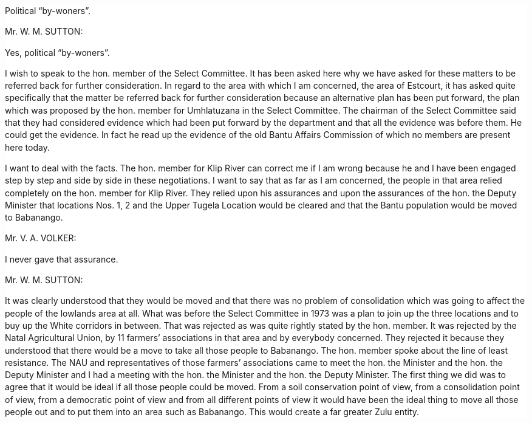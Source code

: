 <p>Political &#x201C;by-woners&#x201D;.</p>

</speech>

<speech by="#sutton">

<from><span class="col_6115-6116" refersTo="page_1471"/>Mr. <person refersTo="hansard_za">W. M. SUTTON</person>:</from>

<p>Yes, political &#x201C;by-woners&#x201D;.</p>

<p>I wish to speak to the hon. member of the Select Committee. It has been asked here why we have asked for these matters to be referred back for further consideration. In regard to the area with which I am concerned, the area of Estcourt, it has asked quite specifically that the matter be referred back for further consideration because an alternative plan has been put forward, the plan which was proposed by the hon. member for Umhlatuzana in the Select Committee. The chairman of the Select Committee said that they had considered evidence which had been put forward by the department and that all the evidence was before them. He could get the evidence. In fact he read up the evidence of the old Bantu Affairs Commission of which no members are present here today.</p>

<p>I want to deal with the facts. The hon. member for Klip River can correct me if I am wrong because he and I have been engaged step by step and side by side in these negotiations. I want to say that as far as I am concerned, the people in that area relied completely on the hon. member for Klip River. They relied upon his assurances and upon the assurances of the hon. the Deputy Minister that locations Nos. 1, 2 and the Upper Tugela Location would be cleared and that the Bantu population would be moved to Babanango.</p>

</speech>

<speech by="#volker">

<from>Mr. <person refersTo="hansard_za">V. A. VOLKER</person>:</from>

<p>I never gave that assurance.</p>

</speech>

<speech by="#sutton">

<from>Mr. <person refersTo="hansard_za">W. M. SUTTON</person>:</from>

<p>It was clearly understood that they would be moved and that there was no problem of consolidation which was going to affect the people of the lowlands area at all. What was before the Select Committee in 1973 was a plan to join up the three locations and to buy up the White corridors in between. That was rejected as was quite rightly stated by the hon. member. It was rejected by the Natal Agricultural Union, by 11 farmers&#x2019; associations in that area and by everybody concerned. They rejected it because they understood that there would be a move to take all those people to Babanango. The hon. member spoke about the line of least resistance. The NAU and representatives of those farmers&#x2019; associations came to meet the hon. the Minister and the hon. the Deputy Minister and I had a meeting with the hon. the Minister and the hon. the Deputy Minister. The first thing we did was to agree that it would be ideal if all those people could be moved. From a soil conservation point of view, from a consolidation point of view, from a democratic point of view and from all different points of view it would have been the ideal thing to move all those people out and to put them into an area such as Babanango. This would create a far greater Zulu entity.</p>

</speech>

<speech by="#viljoen">
